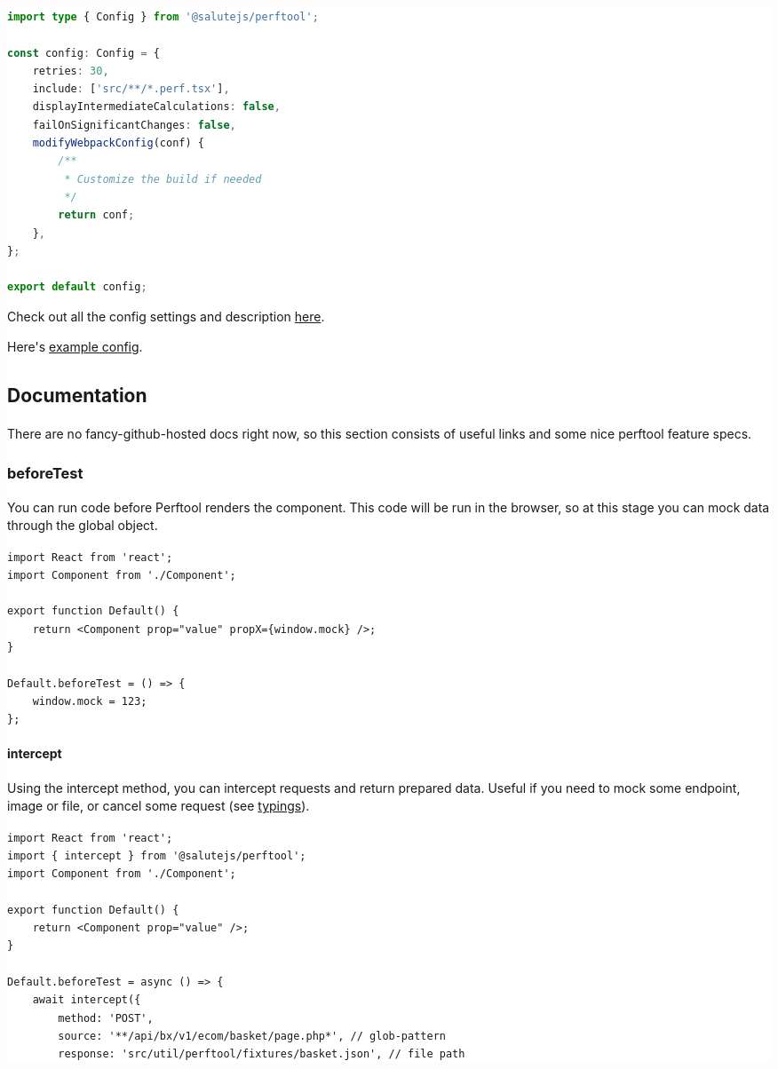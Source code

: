 ```typescript
import type { Config } from '@salutejs/perftool';

const config: Config = {
    retries: 30,
    include: ['src/**/*.perf.tsx'],
    displayIntermediateCalculations: false,
    failOnSignificantChanges: false,
    modifyWebpackConfig(conf) {
        /**
         * Customize the build if needed
         */
        return conf;
    },
};

export default config;
```

Check out all the config settings and description [here](/packages/perftool/lib/config/common.ts).

Here's [example config](https://github.com/salute-developers/plasma/blob/master/perftool.config.mts).

## Documentation

There are no fancy-github-hosted docs right now, so this section consists of useful links and some nice perftool feature specs.

### beforeTest

You can run code before Perftool renders the component. This code will be run in the browser, so at this stage you can mock data through the global object.

```tsx
import React from 'react';
import Component from './Component';

export function Default() {
    return <Component prop="value" propX={window.mock} />;
}

Default.beforeTest = () => {
    window.mock = 123;
};
```

#### intercept

Using the intercept method, you can intercept requests and return prepared data. Useful if you need to mock some endpoint, image or file, or cancel some request (see [typings](/packages/perftool/lib/api/intercept.ts)).

```tsx
import React from 'react';
import { intercept } from '@salutejs/perftool';
import Component from './Component';

export function Default() {
    return <Component prop="value" />;
}

Default.beforeTest = async () => {
    await intercept({
        method: 'POST',
        source: '**/api/bx/v1/ecom/basket/page.php*', // glob-pattern
        response: 'src/util/perftool/fixtures/basket.json', // file path
```